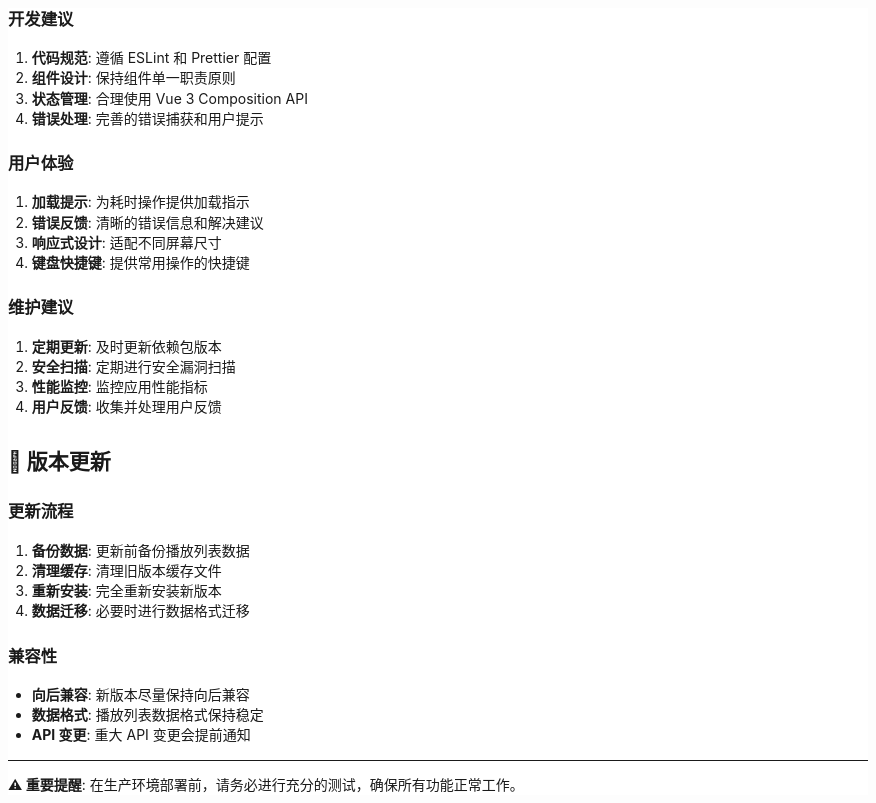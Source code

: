 ### 开发建议
1. **代码规范**: 遵循 ESLint 和 Prettier 配置
2. **组件设计**: 保持组件单一职责原则
3. **状态管理**: 合理使用 Vue 3 Composition API
4. **错误处理**: 完善的错误捕获和用户提示

### 用户体验
1. **加载提示**: 为耗时操作提供加载指示
2. **错误反馈**: 清晰的错误信息和解决建议
3. **响应式设计**: 适配不同屏幕尺寸
4. **键盘快捷键**: 提供常用操作的快捷键

### 维护建议
1. **定期更新**: 及时更新依赖包版本
2. **安全扫描**: 定期进行安全漏洞扫描
3. **性能监控**: 监控应用性能指标
4. **用户反馈**: 收集并处理用户反馈

## 🔄 版本更新

### 更新流程
1. **备份数据**: 更新前备份播放列表数据
2. **清理缓存**: 清理旧版本缓存文件
3. **重新安装**: 完全重新安装新版本
4. **数据迁移**: 必要时进行数据格式迁移

### 兼容性
- **向后兼容**: 新版本尽量保持向后兼容
- **数据格式**: 播放列表数据格式保持稳定
- **API 变更**: 重大 API 变更会提前通知

---

**⚠️ 重要提醒**: 在生产环境部署前，请务必进行充分的测试，确保所有功能正常工作。
